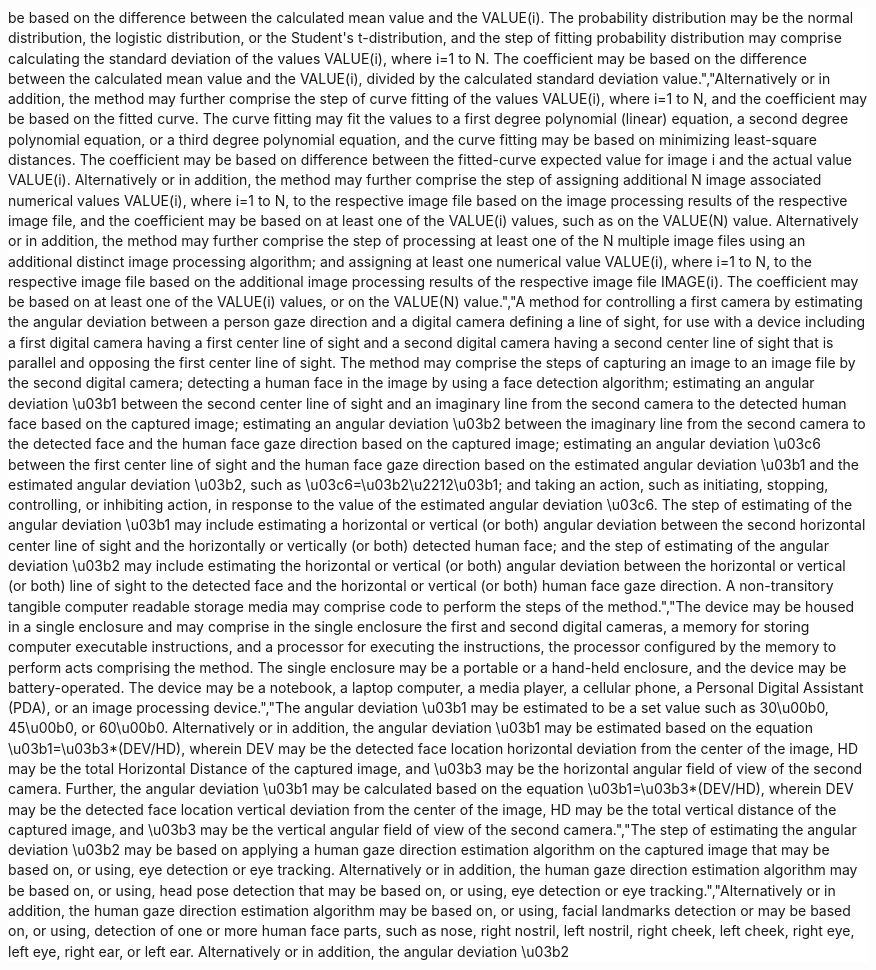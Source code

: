 be based on the difference between the calculated mean value and the VALUE(i). The probability distribution may be the normal distribution, the logistic distribution, or the Student's t-distribution, and the step of fitting probability distribution may comprise calculating the standard deviation of the values VALUE(i), where i=1 to N. The coefficient may be based on the difference between the calculated mean value and the VALUE(i), divided by the calculated standard deviation value.","Alternatively or in addition, the method may further comprise the step of curve fitting of the values VALUE(i), where i=1 to N, and the coefficient may be based on the fitted curve. The curve fitting may fit the values to a first degree polynomial (linear) equation, a second degree polynomial equation, or a third degree polynomial equation, and the curve fitting may be based on minimizing least-square distances. The coefficient may be based on difference between the fitted-curve expected value for image i and the actual value VALUE(i). Alternatively or in addition, the method may further comprise the step of assigning additional N image associated numerical values VALUE(i), where i=1 to N, to the respective image file based on the image processing results of the respective image file, and the coefficient may be based on at least one of the VALUE(i) values, such as on the VALUE(N) value. Alternatively or in addition, the method may further comprise the step of processing at least one of the N multiple image files using an additional distinct image processing algorithm; and assigning at least one numerical value VALUE(i), where i=1 to N, to the respective image file based on the additional image processing results of the respective image file IMAGE(i). The coefficient may be based on at least one of the VALUE(i) values, or on the VALUE(N) value.","A method for controlling a first camera by estimating the angular deviation between a person gaze direction and a digital camera defining a line of sight, for use with a device including a first digital camera having a first center line of sight and a second digital camera having a second center line of sight that is parallel and opposing the first center line of sight. The method may comprise the steps of capturing an image to an image file by the second digital camera; detecting a human face in the image by using a face detection algorithm; estimating an angular deviation \u03b1 between the second center line of sight and an imaginary line from the second camera to the detected human face based on the captured image; estimating an angular deviation \u03b2 between the imaginary line from the second camera to the detected face and the human face gaze direction based on the captured image; estimating an angular deviation \u03c6 between the first center line of sight and the human face gaze direction based on the estimated angular deviation \u03b1 and the estimated angular deviation \u03b2, such as \u03c6=\u03b2\u2212\u03b1; and taking an action, such as initiating, stopping, controlling, or inhibiting action, in response to the value of the estimated angular deviation \u03c6. The step of estimating of the angular deviation \u03b1 may include estimating a horizontal or vertical (or both) angular deviation between the second horizontal center line of sight and the horizontally or vertically (or both) detected human face; and the step of estimating of the angular deviation \u03b2 may include estimating the horizontal or vertical (or both) angular deviation between the horizontal or vertical (or both) line of sight to the detected face and the horizontal or vertical (or both) human face gaze direction. A non-transitory tangible computer readable storage media may comprise code to perform the steps of the method.","The device may be housed in a single enclosure and may comprise in the single enclosure the first and second digital cameras, a memory for storing computer executable instructions, and a processor for executing the instructions, the processor configured by the memory to perform acts comprising the method. The single enclosure may be a portable or a hand-held enclosure, and the device may be battery-operated. The device may be a notebook, a laptop computer, a media player, a cellular phone, a Personal Digital Assistant (PDA), or an image processing device.","The angular deviation \u03b1 may be estimated to be a set value such as 30\u00b0, 45\u00b0, or 60\u00b0. Alternatively or in addition, the angular deviation \u03b1 may be estimated based on the equation \u03b1=\u03b3*(DEV\/HD), wherein DEV may be the detected face location horizontal deviation from the center of the image, HD may be the total Horizontal Distance of the captured image, and \u03b3 may be the horizontal angular field of view of the second camera. Further, the angular deviation \u03b1 may be calculated based on the equation \u03b1=\u03b3*(DEV\/HD), wherein DEV may be the detected face location vertical deviation from the center of the image, HD may be the total vertical distance of the captured image, and \u03b3 may be the vertical angular field of view of the second camera.","The step of estimating the angular deviation \u03b2 may be based on applying a human gaze direction estimation algorithm on the captured image that may be based on, or using, eye detection or eye tracking. Alternatively or in addition, the human gaze direction estimation algorithm may be based on, or using, head pose detection that may be based on, or using, eye detection or eye tracking.","Alternatively or in addition, the human gaze direction estimation algorithm may be based on, or using, facial landmarks detection or may be based on, or using, detection of one or more human face parts, such as nose, right nostril, left nostril, right cheek, left cheek, right eye, left eye, right ear, or left ear. Alternatively or in addition, the angular deviation \u03b2